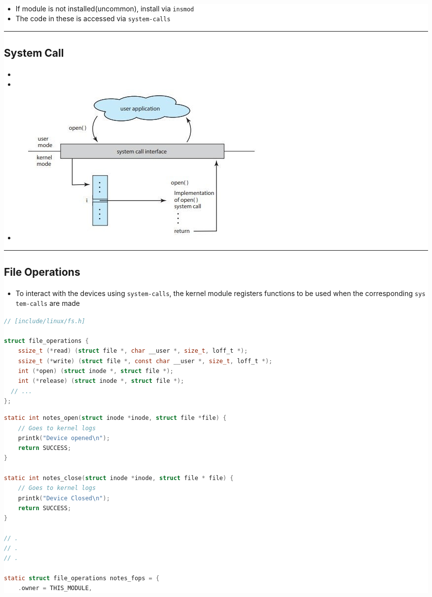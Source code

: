 - If module is not installed(uncommon), install via `insmod`
- The code in these is accessed via `system-calls`

---

## System Call

*
*
* ![](img/system-call.jpg)

---

## File Operations

- To interact with the devices using `system-calls`, the kernel module
  registers functions to be used when the corresponding `system-calls` are made

```c
// [include/linux/fs.h]

struct file_operations {
    ssize_t (*read) (struct file *, char __user *, size_t, loff_t *);
    ssize_t (*write) (struct file *, const char __user *, size_t, loff_t *);
    int (*open) (struct inode *, struct file *);
    int (*release) (struct inode *, struct file *);
  // ...
};
```

```c
static int notes_open(struct inode *inode, struct file *file) {
    // Goes to kernel logs
    printk("Device opened\n");
    return SUCCESS;
}

static int notes_close(struct inode *inode, struct file * file) {
    // Goes to kernel logs
    printk("Device Closed\n");
    return SUCCESS;
}

// .
// .
// .

static struct file_operations notes_fops = {
    .owner = THIS_MODULE,
```